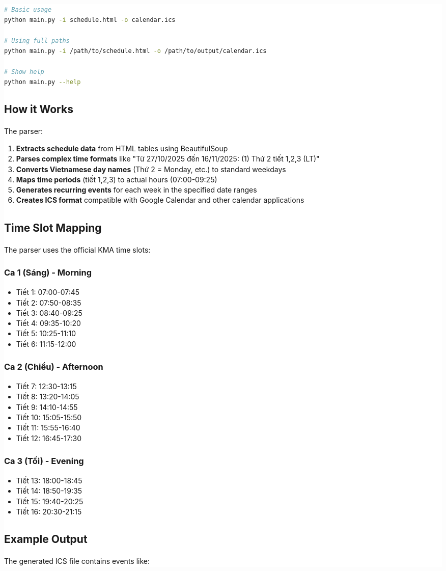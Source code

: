 ```bash
# Basic usage
python main.py -i schedule.html -o calendar.ics

# Using full paths
python main.py -i /path/to/schedule.html -o /path/to/output/calendar.ics

# Show help
python main.py --help
```

## How it Works

The parser:

1. **Extracts schedule data** from HTML tables using BeautifulSoup
2. **Parses complex time formats** like "Từ 27/10/2025 đến 16/11/2025: (1) Thứ 2 tiết 1,2,3 (LT)"
3. **Converts Vietnamese day names** (Thứ 2 = Monday, etc.) to standard weekdays
4. **Maps time periods** (tiết 1,2,3) to actual hours (07:00-09:25)
5. **Generates recurring events** for each week in the specified date ranges
6. **Creates ICS format** compatible with Google Calendar and other calendar applications

## Time Slot Mapping

The parser uses the official KMA time slots:

### Ca 1 (Sáng) - Morning
- Tiết 1: 07:00-07:45
- Tiết 2: 07:50-08:35
- Tiết 3: 08:40-09:25
- Tiết 4: 09:35-10:20
- Tiết 5: 10:25-11:10
- Tiết 6: 11:15-12:00

### Ca 2 (Chiều) - Afternoon
- Tiết 7: 12:30-13:15
- Tiết 8: 13:20-14:05
- Tiết 9: 14:10-14:55
- Tiết 10: 15:05-15:50
- Tiết 11: 15:55-16:40
- Tiết 12: 16:45-17:30

### Ca 3 (Tối) - Evening
- Tiết 13: 18:00-18:45
- Tiết 14: 18:50-19:35
- Tiết 15: 19:40-20:25
- Tiết 16: 20:30-21:15

## Example Output

The generated ICS file contains events like:
